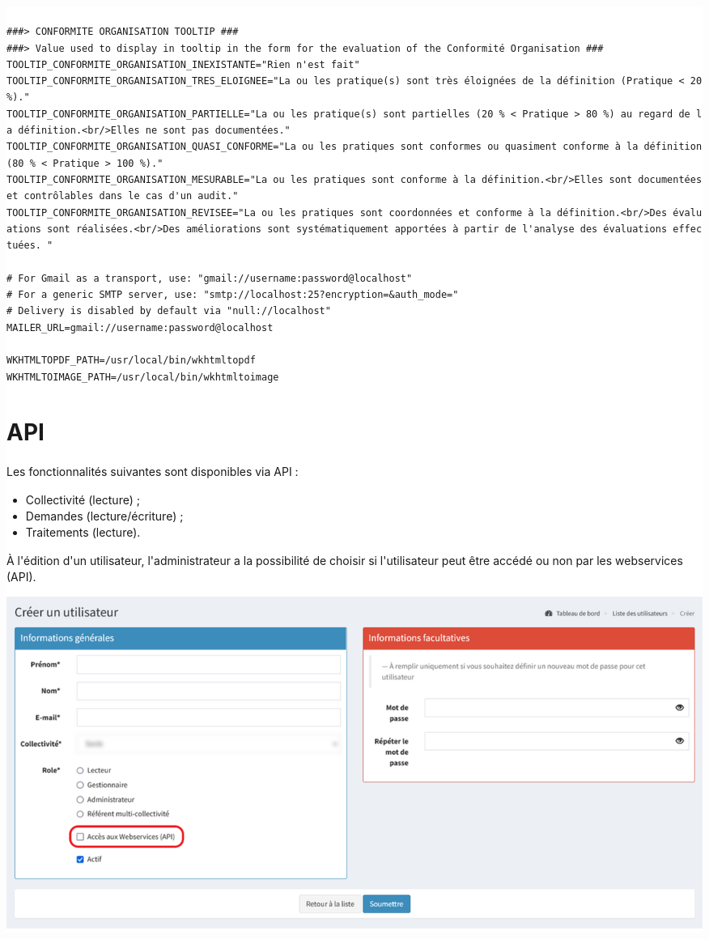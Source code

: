 ```

###> CONFORMITE ORGANISATION TOOLTIP ###
###> Value used to display in tooltip in the form for the evaluation of the Conformité Organisation ###
TOOLTIP_CONFORMITE_ORGANISATION_INEXISTANTE="Rien n'est fait"
TOOLTIP_CONFORMITE_ORGANISATION_TRES_ELOIGNEE="La ou les pratique(s) sont très éloignées de la définition (Pratique < 20 %)."
TOOLTIP_CONFORMITE_ORGANISATION_PARTIELLE="La ou les pratique(s) sont partielles (20 % < Pratique > 80 %) au regard de la définition.<br/>Elles ne sont pas documentées."
TOOLTIP_CONFORMITE_ORGANISATION_QUASI_CONFORME="La ou les pratiques sont conformes ou quasiment conforme à la définition (80 % < Pratique > 100 %)."
TOOLTIP_CONFORMITE_ORGANISATION_MESURABLE="La ou les pratiques sont conforme à la définition.<br/>Elles sont documentées et contrôlables dans le cas d'un audit."
TOOLTIP_CONFORMITE_ORGANISATION_REVISEE="La ou les pratiques sont coordonnées et conforme à la définition.<br/>Des évaluations sont réalisées.<br/>Des améliorations sont systématiquement apportées à partir de l'analyse des évaluations effectuées. "

# For Gmail as a transport, use: "gmail://username:password@localhost"
# For a generic SMTP server, use: "smtp://localhost:25?encryption=&auth_mode="
# Delivery is disabled by default via "null://localhost"
MAILER_URL=gmail://username:password@localhost

WKHTMLTOPDF_PATH=/usr/local/bin/wkhtmltopdf
WKHTMLTOIMAGE_PATH=/usr/local/bin/wkhtmltoimage

```

# API

Les fonctionnalités suivantes sont disponibles via API :
- Collectivité (lecture) ;
- Demandes (lecture/écriture) ;
- Traitements (lecture).

À l'édition d'un utilisateur, l'administrateur a la possibilité de choisir si l'utilisateur peut être accédé ou non par les webservices (API).

![Accès aux Webservices (API)](images/Madis-Ajouter-Un-Utilisateur-API.png)
